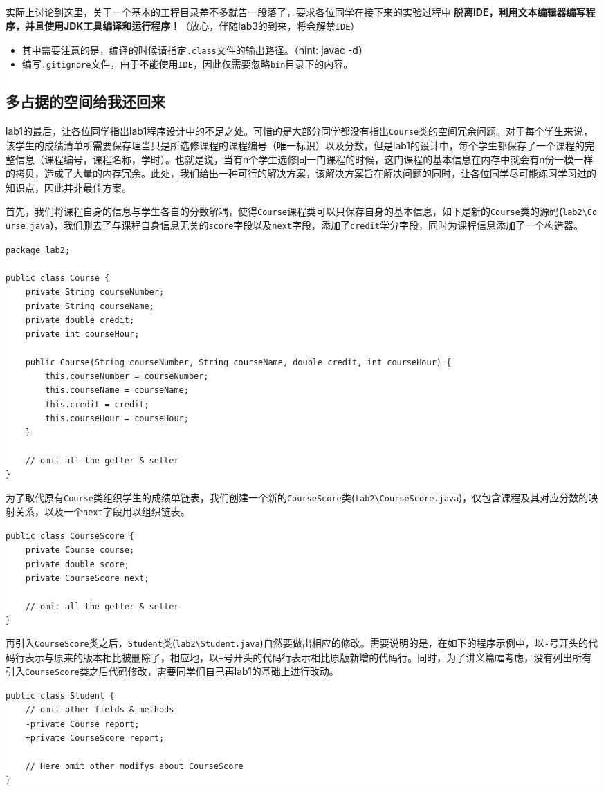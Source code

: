 实际上讨论到这里，关于一个基本的工程目录差不多就告一段落了，要求各位同学在接下来的实验过程中 **脱离IDE，利用文本编辑器编写程序，并且使用JDK工具编译和运行程序！**（放心，伴随lab3的到来，将会解禁`IDE`）
* 其中需要注意的是，编译的时候请指定`.class`文件的输出路径。（hint: javac -d）
* 编写`.gitignore`文件，由于不能使用`IDE`，因此仅需要忽略`bin`目录下的内容。

## 多占据的空间给我还回来
lab1的最后，让各位同学指出lab1程序设计中的不足之处。可惜的是大部分同学都没有指出`Course`类的空间冗余问题。对于每个学生来说，该学生的成绩清单所需要保存理当只是所选修课程的课程编号（唯一标识）以及分数，但是lab1的设计中，每个学生都保存了一个课程的完整信息（课程编号，课程名称，学时）。也就是说，当有n个学生选修同一门课程的时候，这门课程的基本信息在内存中就会有n份一模一样的拷贝，造成了大量的内存冗余。此处，我们给出一种可行的解决方案，该解决方案旨在解决问题的同时，让各位同学尽可能练习学习过的知识点，因此并非最佳方案。

首先，我们将课程自身的信息与学生各自的分数解耦，使得`Course`课程类可以只保存自身的基本信息，如下是新的`Course`类的源码(`lab2\Course.java`)，我们删去了与课程自身信息无关的`score`字段以及`next`字段，添加了`credit`学分字段，同时为课程信息添加了一个构造器。
```
package lab2;

public class Course {
    private String courseNumber;
    private String courseName;
    private double credit;
    private int courseHour;

    public Course(String courseNumber, String courseName, double credit, int courseHour) {
        this.courseNumber = courseNumber;
        this.courseName = courseName;
        this.credit = credit;
        this.courseHour = courseHour;
    }

    // omit all the getter & setter
}
```

为了取代原有`Course`类组织学生的成绩单链表，我们创建一个新的`CourseScore`类(`lab2\CourseScore.java`)，仅包含课程及其对应分数的映射关系，以及一个`next`字段用以组织链表。
```
public class CourseScore {
    private Course course;
    private double score;
    private CourseScore next;

    // omit all the getter & setter
}
```

再引入`CourseScore`类之后，`Student`类(`lab2\Student.java`)自然要做出相应的修改。需要说明的是，在如下的程序示例中，以`-`号开头的代码行表示与原来的版本相比被删除了，相应地，以`+`号开头的代码行表示相比原版新增的代码行。同时，为了讲义篇幅考虑，没有列出所有引入`CourseScore`类之后代码修改，需要同学们自己再lab1的基础上进行改动。
```
public class Student {
    // omit other fields & methods
    -private Course report;
    +private CourseScore report;

    // Here omit other modifys about CourseScore
}
```
